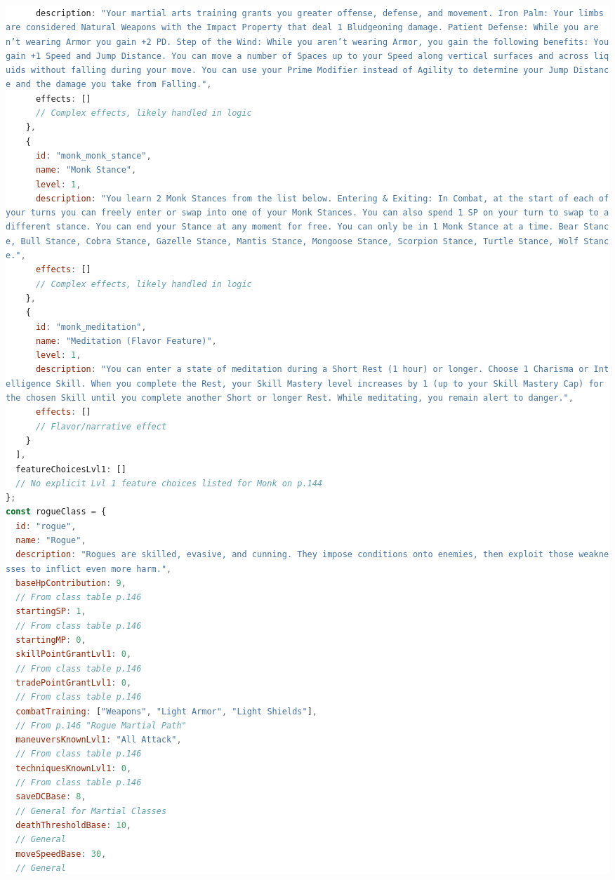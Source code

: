 ````javascript
      description: "Your martial arts training grants you greater offense, defense, and movement. Iron Palm: Your limbs are considered Natural Weapons with the Impact Property that deal 1 Bludgeoning damage. Patient Defense: While you aren’t wearing Armor you gain +2 PD. Step of the Wind: While you aren’t wearing Armor, you gain the following benefits: You gain +1 Speed and Jump Distance. You can move a number of Spaces up to your Speed along vertical surfaces and across liquids without falling during your move. You can use your Prime Modifier instead of Agility to determine your Jump Distance and the damage you take from Falling.",
      effects: []
      // Complex effects, likely handled in logic
    },
    {
      id: "monk_monk_stance",
      name: "Monk Stance",
      level: 1,
      description: "You learn 2 Monk Stances from the list below. Entering & Exiting: In Combat, at the start of each of your turns you can freely enter or swap into one of your Monk Stances. You can also spend 1 SP on your turn to swap to a different stance. You can end your Stance at any moment for free. You can only be in 1 Monk Stance at a time. Bear Stance, Bull Stance, Cobra Stance, Gazelle Stance, Mantis Stance, Mongoose Stance, Scorpion Stance, Turtle Stance, Wolf Stance.",
      effects: []
      // Complex effects, likely handled in logic
    },
    {
      id: "monk_meditation",
      name: "Meditation (Flavor Feature)",
      level: 1,
      description: "You can enter a state of meditation during a Short Rest (1 hour) or longer. Choose 1 Charisma or Intelligence Skill. When you complete the Rest, your Skill Mastery level increases by 1 (up to your Skill Mastery Cap) for the chosen Skill until you complete another Short or longer Rest. While meditating, you remain alert to danger.",
      effects: []
      // Flavor/narrative effect
    }
  ],
  featureChoicesLvl1: []
  // No explicit Lvl 1 feature choices listed for Monk on p.144
};
const rogueClass = {
  id: "rogue",
  name: "Rogue",
  description: "Rogues are skilled, evasive, and cunning. They impose conditions onto enemies, then exploit those weaknesses to inflict even more harm.",
  baseHpContribution: 9,
  // From class table p.146
  startingSP: 1,
  // From class table p.146
  startingMP: 0,
  skillPointGrantLvl1: 0,
  // From class table p.146
  tradePointGrantLvl1: 0,
  // From class table p.146
  combatTraining: ["Weapons", "Light Armor", "Light Shields"],
  // From p.146 "Rogue Martial Path"
  maneuversKnownLvl1: "All Attack",
  // From class table p.146
  techniquesKnownLvl1: 0,
  // From class table p.146
  saveDCBase: 8,
  // General for Martial Classes
  deathThresholdBase: 10,
  // General
  moveSpeedBase: 30,
  // General
````